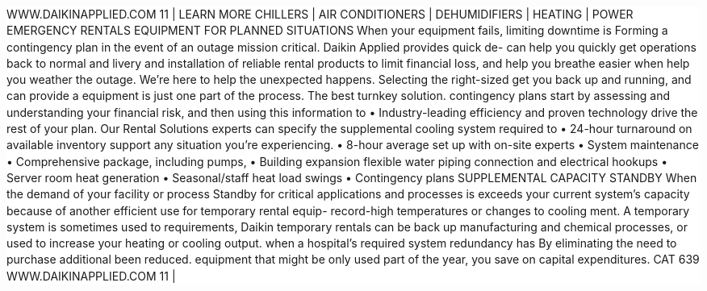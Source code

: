 WWW.DAIKINAPPLIED.COM 11 | LEARN MORE CHILLERS | AIR CONDITIONERS | DEHUMIDIFIERS | HEATING | POWER EMERGENCY RENTALS EQUIPMENT FOR PLANNED SITUATIONS When your equipment fails, limiting downtime is Forming a contingency plan in the event of an outage mission critical. Daikin Applied provides quick de- can help you quickly get operations back to normal and livery and installation of reliable rental products to limit financial loss, and help you breathe easier when help you weather the outage. We’re here to help the unexpected happens. Selecting the right-sized get you back up and running, and can provide a equipment is just one part of the process. The best turnkey solution. contingency plans start by assessing and understanding your financial risk, and then using this information to • Industry-leading efficiency and proven technology drive the rest of your plan. Our Rental Solutions experts can specify the supplemental cooling system required to • 24-hour turnaround on available inventory support any situation you’re experiencing. • 8-hour average set up with on-site experts • System maintenance • Comprehensive package, including pumps, • Building expansion flexible water piping connection and electrical hookups • Server room heat generation • Seasonal/staff heat load swings • Contingency plans SUPPLEMENTAL CAPACITY STANDBY When the demand of your facility or process Standby for critical applications and processes is exceeds your current system’s capacity because of another efficient use for temporary rental equip- record-high temperatures or changes to cooling ment. A temporary system is sometimes used to requirements, Daikin temporary rentals can be back up manufacturing and chemical processes, or used to increase your heating or cooling output. when a hospital’s required system redundancy has By eliminating the need to purchase additional been reduced. equipment that might be only used part of the year, you save on capital expenditures. CAT 639 WWW.DAIKINAPPLIED.COM 11 |